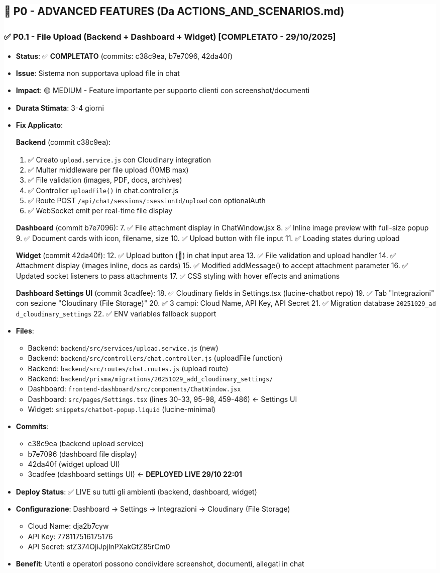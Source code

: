 
## 🔴 P0 - ADVANCED FEATURES (Da ACTIONS_AND_SCENARIOS.md)

### ✅ P0.1 - File Upload (Backend + Dashboard + Widget) [COMPLETATO - 29/10/2025]
- **Status**: ✅ **COMPLETATO** (commits: c38c9ea, b7e7096, 42da40f)
- **Issue**: Sistema non supportava upload file in chat
- **Impact**: 🟡 MEDIUM - Feature importante per supporto clienti con screenshot/documenti
- **Durata Stimata**: 3-4 giorni
- **Fix Applicato**:

  **Backend** (commit c38c9ea):
  1. ✅ Creato `upload.service.js` con Cloudinary integration
  2. ✅ Multer middleware per file upload (10MB max)
  3. ✅ File validation (images, PDF, docs, archives)
  4. ✅ Controller `uploadFile()` in chat.controller.js
  5. ✅ Route POST `/api/chat/sessions/:sessionId/upload` con optionalAuth
  6. ✅ WebSocket emit per real-time file display

  **Dashboard** (commit b7e7096):
  7. ✅ File attachment display in ChatWindow.jsx
  8. ✅ Inline image preview with full-size popup
  9. ✅ Document cards with icon, filename, size
  10. ✅ Upload button with file input
  11. ✅ Loading states during upload

  **Widget** (commit 42da40f):
  12. ✅ Upload button (📎) in chat input area
  13. ✅ File validation and upload handler
  14. ✅ Attachment display (images inline, docs as cards)
  15. ✅ Modified addMessage() to accept attachment parameter
  16. ✅ Updated socket listeners to pass attachments
  17. ✅ CSS styling with hover effects and animations

  **Dashboard Settings UI** (commit 3cadfee):
  18. ✅ Cloudinary fields in Settings.tsx (lucine-chatbot repo)
  19. ✅ Tab "Integrazioni" con sezione "Cloudinary (File Storage)"
  20. ✅ 3 campi: Cloud Name, API Key, API Secret
  21. ✅ Migration database `20251029_add_cloudinary_settings`
  22. ✅ ENV variables fallback support

- **Files**:
  - Backend: `backend/src/services/upload.service.js` (new)
  - Backend: `backend/src/controllers/chat.controller.js` (uploadFile function)
  - Backend: `backend/src/routes/chat.routes.js` (upload route)
  - Backend: `backend/prisma/migrations/20251029_add_cloudinary_settings/`
  - Dashboard: `frontend-dashboard/src/components/ChatWindow.jsx`
  - Dashboard: `src/pages/Settings.tsx` (lines 30-33, 95-98, 459-486) ← Settings UI
  - Widget: `snippets/chatbot-popup.liquid` (lucine-minimal)
- **Commits**:
  - c38c9ea (backend upload service)
  - b7e7096 (dashboard file display)
  - 42da40f (widget upload UI)
  - 3cadfee (dashboard settings UI) ← **DEPLOYED LIVE 29/10 22:01**
- **Deploy Status**: ✅ LIVE su tutti gli ambienti (backend, dashboard, widget)
- **Configurazione**: Dashboard → Settings → Integrazioni → Cloudinary (File Storage)
  - Cloud Name: dja2b7cyw
  - API Key: 778117516175176
  - API Secret: stZ374OjiJpjInPXakGtZ85rCm0
- **Benefit**: Utenti e operatori possono condividere screenshot, documenti, allegati in chat

